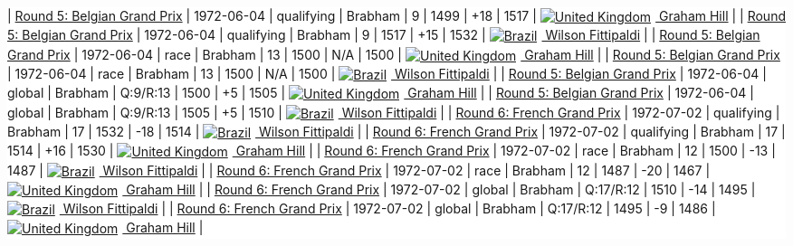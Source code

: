 | [Round 5: Belgian Grand Prix](../seasons/1972-season-report#round-5-belgian-grand-prix) | 1972-06-04 | qualifying | Brabham | 9 | 1499 | +18 | 1517 | [<img src="https://upload.wikimedia.org/wikipedia/commons/thumb/8/83/Flag_of_the_United_Kingdom_%283-5%29.svg/512px-Flag_of_the_United_Kingdom_%283-5%29.svg.png?20250726143817" alt="United Kingdom" width="20" height="auto" style="vertical-align: middle; margin-right: 5px;" onerror="this.outerHTML='🇬🇧'; this.style.marginRight='5px';"/> Graham Hill](graham-hill) |
| [Round 5: Belgian Grand Prix](../seasons/1972-season-report#round-5-belgian-grand-prix) | 1972-06-04 | qualifying | Brabham | 9 | 1517 | +15 | 1532 | [<img src="https://upload.wikimedia.org/wikipedia/commons/0/05/Flag_of_Brazil.svg" alt="Brazil" width="20" height="auto" style="vertical-align: middle; margin-right: 5px;" onerror="this.outerHTML='🇧🇷'; this.style.marginRight='5px';"/> Wilson Fittipaldi](wilson-fittipaldi) |
| [Round 5: Belgian Grand Prix](../seasons/1972-season-report#round-5-belgian-grand-prix) | 1972-06-04 | race | Brabham | 13 | 1500 | N/A | 1500 | [<img src="https://upload.wikimedia.org/wikipedia/commons/thumb/8/83/Flag_of_the_United_Kingdom_%283-5%29.svg/512px-Flag_of_the_United_Kingdom_%283-5%29.svg.png?20250726143817" alt="United Kingdom" width="20" height="auto" style="vertical-align: middle; margin-right: 5px;" onerror="this.outerHTML='🇬🇧'; this.style.marginRight='5px';"/> Graham Hill](graham-hill) |
| [Round 5: Belgian Grand Prix](../seasons/1972-season-report#round-5-belgian-grand-prix) | 1972-06-04 | race | Brabham | 13 | 1500 | N/A | 1500 | [<img src="https://upload.wikimedia.org/wikipedia/commons/0/05/Flag_of_Brazil.svg" alt="Brazil" width="20" height="auto" style="vertical-align: middle; margin-right: 5px;" onerror="this.outerHTML='🇧🇷'; this.style.marginRight='5px';"/> Wilson Fittipaldi](wilson-fittipaldi) |
| [Round 5: Belgian Grand Prix](../seasons/1972-season-report#round-5-belgian-grand-prix) | 1972-06-04 | global | Brabham | Q:9/R:13 | 1500 | +5 | 1505 | [<img src="https://upload.wikimedia.org/wikipedia/commons/thumb/8/83/Flag_of_the_United_Kingdom_%283-5%29.svg/512px-Flag_of_the_United_Kingdom_%283-5%29.svg.png?20250726143817" alt="United Kingdom" width="20" height="auto" style="vertical-align: middle; margin-right: 5px;" onerror="this.outerHTML='🇬🇧'; this.style.marginRight='5px';"/> Graham Hill](graham-hill) |
| [Round 5: Belgian Grand Prix](../seasons/1972-season-report#round-5-belgian-grand-prix) | 1972-06-04 | global | Brabham | Q:9/R:13 | 1505 | +5 | 1510 | [<img src="https://upload.wikimedia.org/wikipedia/commons/0/05/Flag_of_Brazil.svg" alt="Brazil" width="20" height="auto" style="vertical-align: middle; margin-right: 5px;" onerror="this.outerHTML='🇧🇷'; this.style.marginRight='5px';"/> Wilson Fittipaldi](wilson-fittipaldi) |
| [Round 6: French Grand Prix](../seasons/1972-season-report#round-6-french-grand-prix) | 1972-07-02 | qualifying | Brabham | 17 | 1532 | -18 | 1514 | [<img src="https://upload.wikimedia.org/wikipedia/commons/0/05/Flag_of_Brazil.svg" alt="Brazil" width="20" height="auto" style="vertical-align: middle; margin-right: 5px;" onerror="this.outerHTML='🇧🇷'; this.style.marginRight='5px';"/> Wilson Fittipaldi](wilson-fittipaldi) |
| [Round 6: French Grand Prix](../seasons/1972-season-report#round-6-french-grand-prix) | 1972-07-02 | qualifying | Brabham | 17 | 1514 | +16 | 1530 | [<img src="https://upload.wikimedia.org/wikipedia/commons/thumb/8/83/Flag_of_the_United_Kingdom_%283-5%29.svg/512px-Flag_of_the_United_Kingdom_%283-5%29.svg.png?20250726143817" alt="United Kingdom" width="20" height="auto" style="vertical-align: middle; margin-right: 5px;" onerror="this.outerHTML='🇬🇧'; this.style.marginRight='5px';"/> Graham Hill](graham-hill) |
| [Round 6: French Grand Prix](../seasons/1972-season-report#round-6-french-grand-prix) | 1972-07-02 | race | Brabham | 12 | 1500 | -13 | 1487 | [<img src="https://upload.wikimedia.org/wikipedia/commons/0/05/Flag_of_Brazil.svg" alt="Brazil" width="20" height="auto" style="vertical-align: middle; margin-right: 5px;" onerror="this.outerHTML='🇧🇷'; this.style.marginRight='5px';"/> Wilson Fittipaldi](wilson-fittipaldi) |
| [Round 6: French Grand Prix](../seasons/1972-season-report#round-6-french-grand-prix) | 1972-07-02 | race | Brabham | 12 | 1487 | -20 | 1467 | [<img src="https://upload.wikimedia.org/wikipedia/commons/thumb/8/83/Flag_of_the_United_Kingdom_%283-5%29.svg/512px-Flag_of_the_United_Kingdom_%283-5%29.svg.png?20250726143817" alt="United Kingdom" width="20" height="auto" style="vertical-align: middle; margin-right: 5px;" onerror="this.outerHTML='🇬🇧'; this.style.marginRight='5px';"/> Graham Hill](graham-hill) |
| [Round 6: French Grand Prix](../seasons/1972-season-report#round-6-french-grand-prix) | 1972-07-02 | global | Brabham | Q:17/R:12 | 1510 | -14 | 1495 | [<img src="https://upload.wikimedia.org/wikipedia/commons/0/05/Flag_of_Brazil.svg" alt="Brazil" width="20" height="auto" style="vertical-align: middle; margin-right: 5px;" onerror="this.outerHTML='🇧🇷'; this.style.marginRight='5px';"/> Wilson Fittipaldi](wilson-fittipaldi) |
| [Round 6: French Grand Prix](../seasons/1972-season-report#round-6-french-grand-prix) | 1972-07-02 | global | Brabham | Q:17/R:12 | 1495 | -9 | 1486 | [<img src="https://upload.wikimedia.org/wikipedia/commons/thumb/8/83/Flag_of_the_United_Kingdom_%283-5%29.svg/512px-Flag_of_the_United_Kingdom_%283-5%29.svg.png?20250726143817" alt="United Kingdom" width="20" height="auto" style="vertical-align: middle; margin-right: 5px;" onerror="this.outerHTML='🇬🇧'; this.style.marginRight='5px';"/> Graham Hill](graham-hill) |
